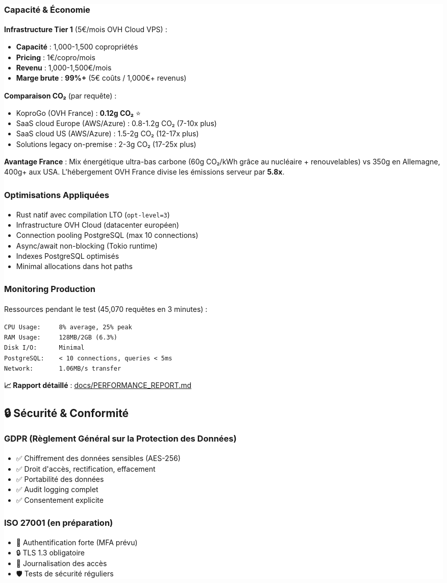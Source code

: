 ### Capacité & Économie

**Infrastructure Tier 1** (5€/mois OVH Cloud VPS) :
- **Capacité** : 1,000-1,500 copropriétés
- **Pricing** : 1€/copro/mois
- **Revenu** : 1,000-1,500€/mois
- **Marge brute** : **99%+** (5€ coûts / 1,000€+ revenus)

**Comparaison CO₂** (par requête) :
- KoproGo (OVH France) : **0.12g CO₂** ⭐
- SaaS cloud Europe (AWS/Azure) : 0.8-1.2g CO₂ (7-10x plus)
- SaaS cloud US (AWS/Azure) : 1.5-2g CO₂ (12-17x plus)
- Solutions legacy on-premise : 2-3g CO₂ (17-25x plus)

**Avantage France** : Mix énergétique ultra-bas carbone (60g CO₂/kWh grâce au nucléaire + renouvelables) vs 350g en Allemagne, 400g+ aux USA. L'hébergement OVH France divise les émissions serveur par **5.8x**.

### Optimisations Appliquées

- Rust natif avec compilation LTO (`opt-level=3`)
- Infrastructure OVH Cloud (datacenter européen)
- Connection pooling PostgreSQL (max 10 connections)
- Async/await non-blocking (Tokio runtime)
- Indexes PostgreSQL optimisés
- Minimal allocations dans hot paths

### Monitoring Production

Ressources pendant le test (45,070 requêtes en 3 minutes) :
```
CPU Usage:     8% average, 25% peak
RAM Usage:     128MB/2GB (6.3%)
Disk I/O:      Minimal
PostgreSQL:    < 10 connections, queries < 5ms
Network:       1.06MB/s transfer
```

**📈 Rapport détaillé** : [docs/PERFORMANCE_REPORT.md](docs/PERFORMANCE_REPORT.md)

## 🔒 Sécurité & Conformité

### GDPR (Règlement Général sur la Protection des Données)

- ✅ Chiffrement des données sensibles (AES-256)
- ✅ Droit d'accès, rectification, effacement
- ✅ Portabilité des données
- ✅ Audit logging complet
- ✅ Consentement explicite

### ISO 27001 (en préparation)

- 🔐 Authentification forte (MFA prévu)
- 🔒 TLS 1.3 obligatoire
- 📝 Journalisation des accès
- 🛡️ Tests de sécurité réguliers
